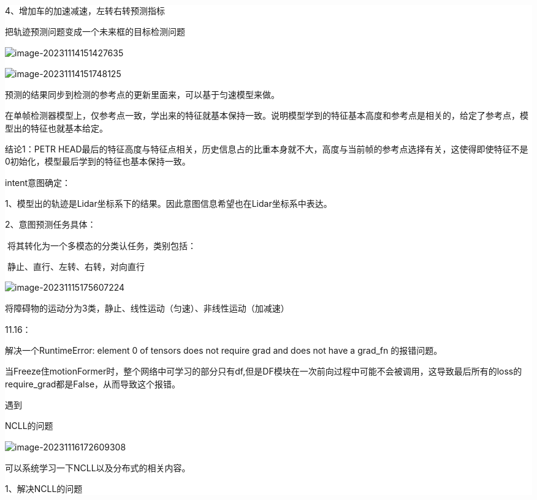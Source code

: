 4、增加车的加速减速，左转右转预测指标

把轨迹预测问题变成一个未来框的目标检测问题



![image-20231114151427635](C:\Users\zhurunwen\AppData\Roaming\Typora\typora-user-images\image-20231114151427635.png)

![image-20231114151748125](C:\Users\zhurunwen\AppData\Roaming\Typora\typora-user-images\image-20231114151748125.png)







预测的结果同步到检测的参考点的更新里面来，可以基于匀速模型来做。





在单帧检测器模型上，仅参考点一致，学出来的特征就基本保持一致。说明模型学到的特征基本高度和参考点是相关的，给定了参考点，模型出的特征也就基本给定。

结论1：PETR HEAD最后的特征高度与特征点相关，历史信息占的比重本身就不大，高度与当前帧的参考点选择有关，这使得即使特征不是0初始化，模型最后学到的特征也基本保持一致。





intent意图确定：

1、模型出的轨迹是Lidar坐标系下的结果。因此意图信息希望也在Lidar坐标系中表达。

2、意图预测任务具体：

​	将其转化为一个多模态的分类认任务，类别包括：

​		静止、直行、左转、右转，对向直行

![image-20231115175607224](C:\Users\zhurunwen\AppData\Roaming\Typora\typora-user-images\image-20231115175607224.png)

将障碍物的运动分为3类，静止、线性运动（匀速）、非线性运动（加减速）



11.16：

解决一个RuntimeError: element 0 of tensors does not require grad and does not have a grad_fn 的报错问题。

当Freeze住motionFormer时，整个网络中可学习的部分只有df,但是DF模块在一次前向过程中可能不会被调用，这导致最后所有的loss的require_grad都是False，从而导致这个报错。



遇到

NCLL的问题

![image-20231116172609308](C:\Users\zhurunwen\AppData\Roaming\Typora\typora-user-images\image-20231116172609308.png)



可以系统学习一下NCLL以及分布式的相关内容。





1、解决NCLL的问题
